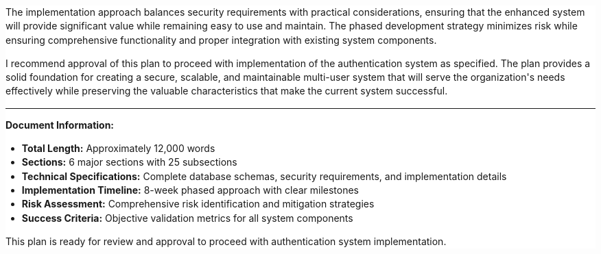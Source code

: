 The implementation approach balances security requirements with practical considerations, ensuring that the enhanced system will provide significant value while remaining easy to use and maintain. The phased development strategy minimizes risk while ensuring comprehensive functionality and proper integration with existing system components.

I recommend approval of this plan to proceed with implementation of the authentication system as specified. The plan provides a solid foundation for creating a secure, scalable, and maintainable multi-user system that will serve the organization's needs effectively while preserving the valuable characteristics that make the current system successful.

---

**Document Information:**
- **Total Length:** Approximately 12,000 words
- **Sections:** 6 major sections with 25 subsections  
- **Technical Specifications:** Complete database schemas, security requirements, and implementation details
- **Implementation Timeline:** 8-week phased approach with clear milestones
- **Risk Assessment:** Comprehensive risk identification and mitigation strategies
- **Success Criteria:** Objective validation metrics for all system components

This plan is ready for review and approval to proceed with authentication system implementation.

